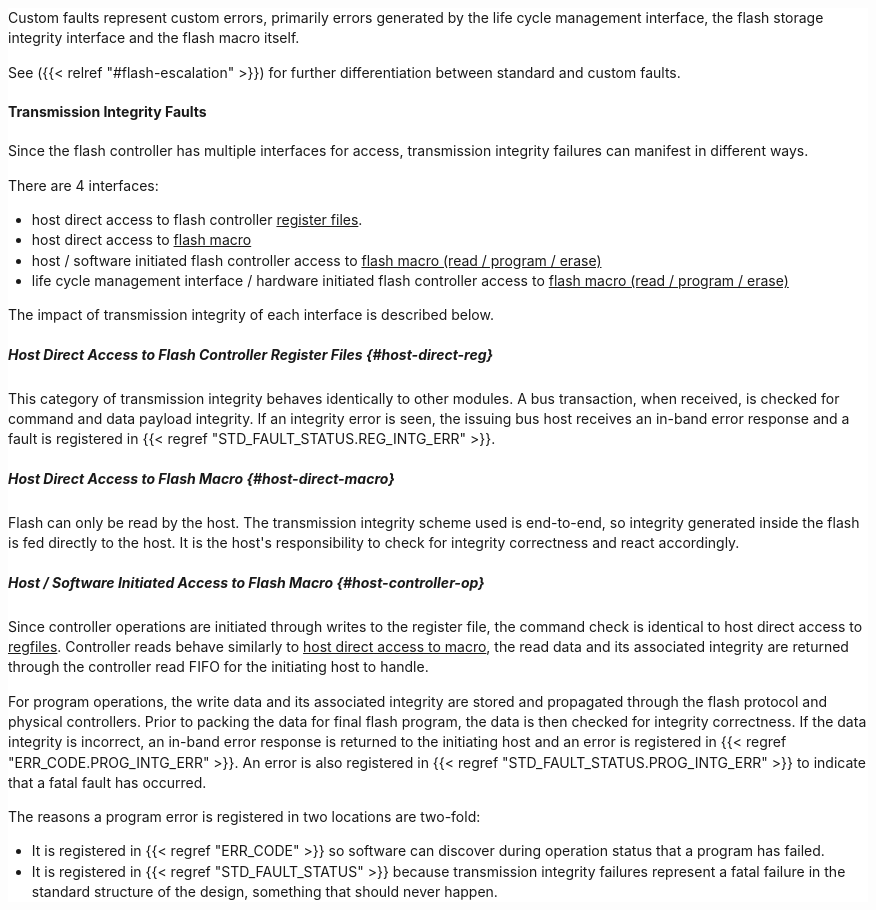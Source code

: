 Custom faults represent custom errors, primarily errors generated by the life cycle management interface, the flash storage integrity interface and the flash macro itself.

See ({{< relref "#flash-escalation" >}}) for further differentiation between standard and custom faults.

#### Transmission Integrity Faults

Since the flash controller has multiple interfaces for access, transmission integrity failures can manifest in different ways.

There are 4 interfaces:
- host direct access to flash controller [register files](#host-direct-reg).
- host direct access to [flash macro](#host-direct-macro)
- host / software initiated flash controller access to [flash macro (read / program / erase)](#host-controller-op)
- life cycle management interface / hardware initiated flash controller access to [flash macro (read / program / erase)](#hw-controller-op)

The impact of transmission integrity of each interface is described below.

##### Host Direct Access to Flash Controller Register Files {#host-direct-reg}
This category of transmission integrity behaves identically to other modules.
A bus transaction, when received, is checked for command and data payload integrity.
If an integrity error is seen, the issuing bus host receives an in-band error response and a fault is registered in {{< regref "STD_FAULT_STATUS.REG_INTG_ERR" >}}.

##### Host Direct Access to Flash Macro {#host-direct-macro}
Flash can only be read by the host.
The transmission integrity scheme used is end-to-end, so integrity generated inside the flash is fed directly to the host.
It is the host's responsibility to check for integrity correctness and react accordingly.

##### Host / Software Initiated Access to Flash Macro {#host-controller-op}
Since controller operations are initiated through writes to the register file, the command check is identical to host direct access to [regfiles](#host-direct-reg).
Controller reads behave similarly to [host direct access to macro](#host-direct-macro), the read data and its associated integrity are returned through the controller read FIFO for the initiating host to handle.

For program operations, the write data and its associated integrity are stored and propagated through the flash protocol and physical controllers.
Prior to packing the data for final flash program, the data is then checked for integrity correctness.
If the data integrity is incorrect, an in-band error response is returned to the initiating host and an error is registered in {{< regref "ERR_CODE.PROG_INTG_ERR" >}}.
An error is also registered in {{< regref "STD_FAULT_STATUS.PROG_INTG_ERR" >}} to indicate that a fatal fault has occurred.

The reasons a program error is registered in two locations are two-fold:
- It is registered in {{< regref "ERR_CODE" >}} so software can discover during operation status that a program has failed.
- It is registered in {{< regref "STD_FAULT_STATUS" >}} because transmission integrity failures represent a fatal failure in the standard structure of the design, something that should never happen.
